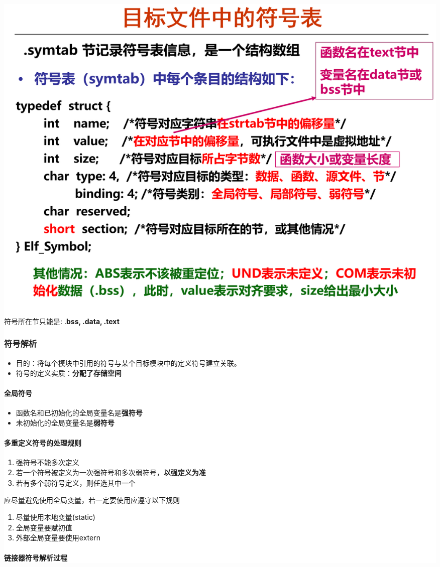 ![](../../img/Pasted%20image%2020240404114746.png)
符号所在节只能是: .**bss, .data, .text**
### 符号解析
- 目的：将每个模块中引用的符号与某个目标模块中的定义符号建立关联。
- 符号的定义实质：**分配了存储空间**
#### 全局符号
- 函数名和已初始化的全局变量名是**强符号**
- 未初始化的全局变量名是**弱符号**
#### 多重定义符号的处理规则
1. 强符号不能多次定义
2. 若一个符号被定义为一次强符号和多次弱符号，**以强定义为准**
3. 若有多个弱符号定义，则任选其中一个

应尽量避免使用全局变量，若一定要使用应遵守以下规则
1. 尽量使用本地变量(static)
2. 全局变量要赋初值
3. 外部全局变量要使用extern
#### 链接器符号解析过程